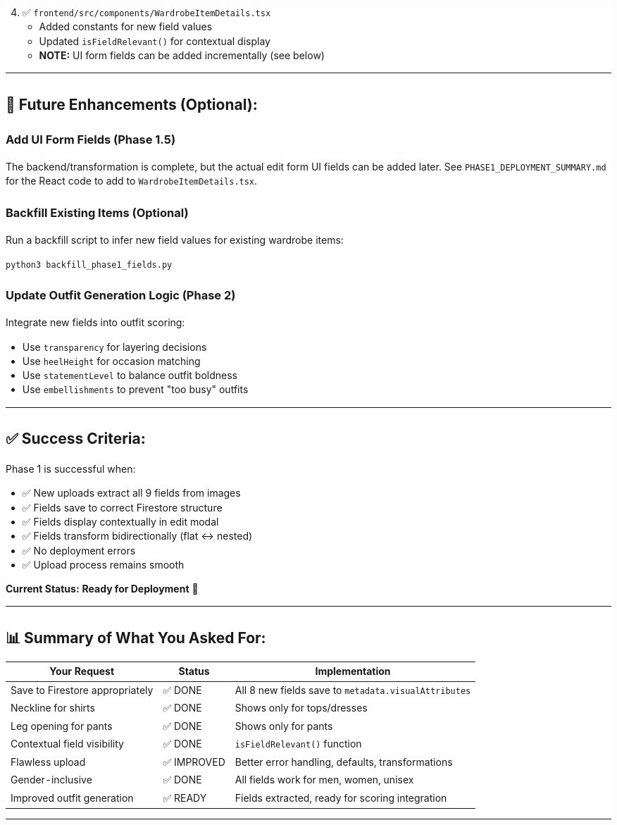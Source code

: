 4. ✅ `frontend/src/components/WardrobeItemDetails.tsx`
   - Added constants for new field values
   - Updated `isFieldRelevant()` for contextual display
   - **NOTE:** UI form fields can be added incrementally (see below)

---

## 🔮 **Future Enhancements (Optional):**

### **Add UI Form Fields (Phase 1.5)**
The backend/transformation is complete, but the actual edit form UI fields can be added later. See `PHASE1_DEPLOYMENT_SUMMARY.md` for the React code to add to `WardrobeItemDetails.tsx`.

### **Backfill Existing Items (Optional)**
Run a backfill script to infer new field values for existing wardrobe items:
```bash
python3 backfill_phase1_fields.py
```

### **Update Outfit Generation Logic (Phase 2)**
Integrate new fields into outfit scoring:
- Use `transparency` for layering decisions
- Use `heelHeight` for occasion matching
- Use `statementLevel` to balance outfit boldness
- Use `embellishments` to prevent "too busy" outfits

---

## ✅ **Success Criteria:**

Phase 1 is successful when:
- ✅ New uploads extract all 9 fields from images
- ✅ Fields save to correct Firestore structure
- ✅ Fields display contextually in edit modal
- ✅ Fields transform bidirectionally (flat ↔ nested)
- ✅ No deployment errors
- ✅ Upload process remains smooth

**Current Status:** **Ready for Deployment** 🚀

---

## 📊 **Summary of What You Asked For:**

| Your Request | Status | Implementation |
|-------------|--------|----------------|
| Save to Firestore appropriately | ✅ DONE | All 8 new fields save to `metadata.visualAttributes` |
| Neckline for shirts | ✅ DONE | Shows only for tops/dresses |
| Leg opening for pants | ✅ DONE | Shows only for pants |
| Contextual field visibility | ✅ DONE | `isFieldRelevant()` function |
| Flawless upload | ✅ IMPROVED | Better error handling, defaults, transformations |
| Gender-inclusive | ✅ DONE | All fields work for men, women, unisex |
| Improved outfit generation | ✅ READY | Fields extracted, ready for scoring integration |

---